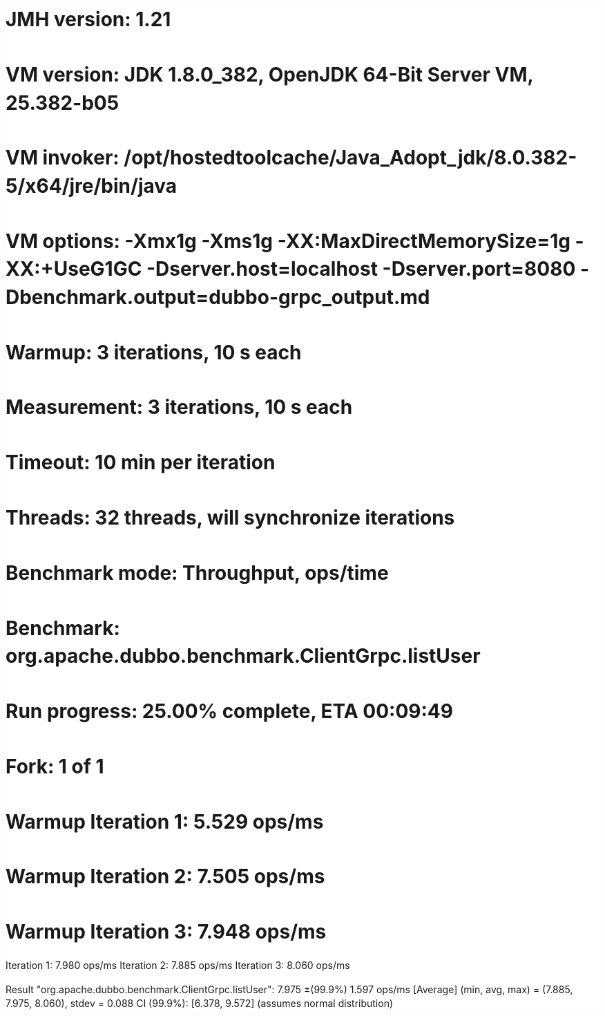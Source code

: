 
# JMH version: 1.21
# VM version: JDK 1.8.0_382, OpenJDK 64-Bit Server VM, 25.382-b05
# VM invoker: /opt/hostedtoolcache/Java_Adopt_jdk/8.0.382-5/x64/jre/bin/java
# VM options: -Xmx1g -Xms1g -XX:MaxDirectMemorySize=1g -XX:+UseG1GC -Dserver.host=localhost -Dserver.port=8080 -Dbenchmark.output=dubbo-grpc_output.md
# Warmup: 3 iterations, 10 s each
# Measurement: 3 iterations, 10 s each
# Timeout: 10 min per iteration
# Threads: 32 threads, will synchronize iterations
# Benchmark mode: Throughput, ops/time
# Benchmark: org.apache.dubbo.benchmark.ClientGrpc.listUser

# Run progress: 25.00% complete, ETA 00:09:49
# Fork: 1 of 1
# Warmup Iteration   1: 5.529 ops/ms
# Warmup Iteration   2: 7.505 ops/ms
# Warmup Iteration   3: 7.948 ops/ms
Iteration   1: 7.980 ops/ms
Iteration   2: 7.885 ops/ms
Iteration   3: 8.060 ops/ms


Result "org.apache.dubbo.benchmark.ClientGrpc.listUser":
  7.975 ±(99.9%) 1.597 ops/ms [Average]
  (min, avg, max) = (7.885, 7.975, 8.060), stdev = 0.088
  CI (99.9%): [6.378, 9.572] (assumes normal distribution)
